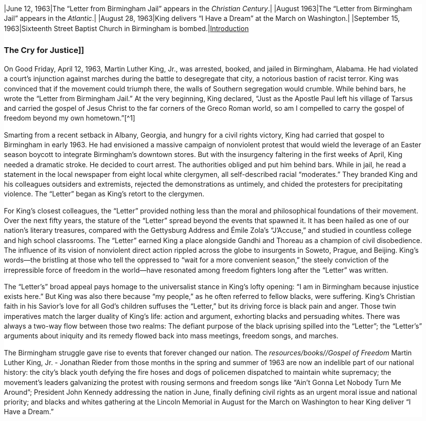 |June 12, 1963|The “Letter from Birmingham Jail” appears in the _Christian Century_.|
|August 1963|The “Letter from Birmingham Jail” appears in the _Atlantic_.|
|August 28, 1963|King delivers “I Have a Dream” at the March on Washington.|
|September 15, 1963|Sixteenth Street Baptist Church in Birmingham is bombed.|[Introduction](contents.html#intro)

### The Cry for Justice]]

On Good Friday, April 12, 1963, Martin Luther King, Jr., was arrested, booked, and jailed in Birmingham, Alabama. He had violated a court’s injunction against marches during the battle to desegregate that city, a notorious bastion of racist terror. King was convinced that if the movement could triumph there, the walls of Southern segregation would crumble. While behind bars, he wrote the “Letter from Birmingham Jail.” At the very beginning, King declared, “Just as the Apostle Paul left his village of Tarsus and carried the gospel of Jesus Christ to the far corners of the Greco Roman world, so am I compelled to carry the gospel of freedom beyond my own hometown.”[^1]

Smarting from a recent setback in Albany, Georgia, and hungry for a civil rights victory, King had carried that gospel to Birmingham in early 1963. He had envisioned a massive campaign of nonviolent protest that would wield the leverage of an Easter season boycott to integrate Birmingham’s downtown stores. But with the insurgency faltering in the first weeks of April, King needed a dramatic stroke. He decided to court arrest. The authorities obliged and put him behind bars. While in jail, he read a statement in the local newspaper from eight local white clergymen, all self-described racial “moderates.” They branded King and his colleagues outsiders and extremists, rejected the demonstrations as untimely, and chided the protesters for precipitating violence. The “Letter” began as King’s retort to the clergymen.

For King’s closest colleagues, the “Letter” provided nothing less than the moral and philosophical foundations of their movement. Over the next fifty years, the stature of the “Letter” spread beyond the events that spawned it. It has been hailed as one of our nation’s literary treasures, compared with the Gettysburg Address and Émile Zola’s “J’Accuse,” and studied in countless college and high school classrooms. The “Letter” earned King a place alongside Gandhi and Thoreau as a champion of civil disobedience. The influence of its vision of nonviolent direct action rippled across the globe to insurgents in Soweto, Prague, and Beijing. King’s words—the bristling at those who tell the oppressed to “wait for a more convenient season,” the steely conviction of the irrepressible force of freedom in the world—have resonated among freedom fighters long after the “Letter” was written.

The “Letter’s” broad appeal pays homage to the universalist stance in King’s lofty opening: “I am in Birmingham because injustice exists here.” But King was also there because “my people,” as he often referred to fellow blacks, were suffering. King’s Christian faith in his Savior’s love for all God’s children suffuses the “Letter,” but its driving force is black pain and anger. Those twin imperatives match the larger duality of King’s life: action and argument, exhorting blacks and persuading whites. There was always a two-way flow between those two realms: The defiant purpose of the black uprising spilled into the “Letter”; the “Letter’s” arguments about iniquity and its remedy flowed back into mass meetings, freedom songs, and marches.

The Birmingham struggle gave rise to events that forever changed our nation. The _resources/books//Gospel of Freedom_ Martin Luther King, Jr. - Jonathan Rieder from those months in the spring and summer of 1963 are now an indelible part of our national history: the city’s black youth defying the fire hoses and dogs of policemen dispatched to maintain white supremacy; the movement’s leaders galvanizing the protest with rousing sermons and freedom songs like “Ain’t Gonna Let Nobody Turn Me Around”; President John Kennedy addressing the nation in June, finally defining civil rights as an urgent moral issue and national priority; and blacks and whites gathering at the Lincoln Memorial in August for the March on Washington to hear King deliver “I Have a Dream.”
